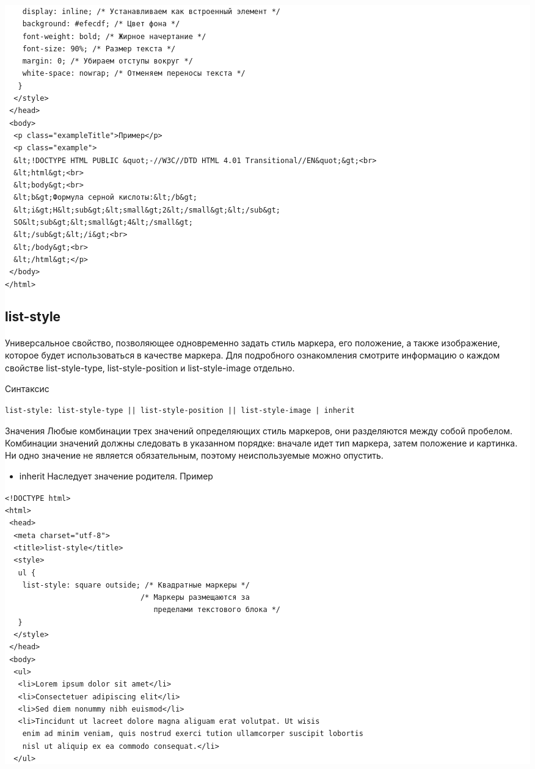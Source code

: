 ```
    display: inline; /* Устанавливаем как встроенный элемент */
    background: #efecdf; /* Цвет фона */
    font-weight: bold; /* Жирное начертание */
    font-size: 90%; /* Размер текста */
    margin: 0; /* Убираем отступы вокруг */
    white-space: nowrap; /* Отменяем переносы текста */
   }
  </style>
 </head> 
 <body> 
  <p class="exampleTitle">Пример</p>
  <p class="example">
  &lt;!DOCTYPE HTML PUBLIC &quot;-//W3C//DTD HTML 4.01 Transitional//EN&quot;&gt;<br>
  &lt;html&gt;<br>
  &lt;body&gt;<br>
  &lt;b&gt;Формула серной кислоты:&lt;/b&gt;
  &lt;i&gt;H&lt;sub&gt;&lt;small&gt;2&lt;/small&gt;&lt;/sub&gt;
  SO&lt;sub&gt;&lt;small&gt;4&lt;/small&gt;
  &lt;/sub&gt;&lt;/i&gt;<br>
  &lt;/body&gt;<br>
  &lt;/html&gt;</p>
 </body>
</html>
```

## list-style
Универсальное свойство, позволяющее одновременно задать стиль маркера, его положение, а также изображение, которое будет использоваться в качестве маркера. Для подробного ознакомления смотрите информацию о каждом свойстве list-style-type, list-style-position и list-style-image отдельно.

Синтаксис
```
list-style: list-style-type || list-style-position || list-style-image | inherit
```
Значения
Любые комбинации трех значений определяющих стиль маркеров, они разделяются между собой пробелом. Комбинации значений должны следовать в указанном порядке: вначале идет тип маркера, затем положение и картинка. Ни одно значение не является обязательным, поэтому неиспользуемые можно опустить.

- inherit Наследует значение родителя.
Пример
```
<!DOCTYPE html>
<html>
 <head>
  <meta charset="utf-8">
  <title>list-style</title>
  <style>
   ul {
    list-style: square outside; /* Квадратные маркеры */
                               /* Маркеры размещаются за 
                                  пределами текстового блока */
   }
  </style>
 </head> 
 <body> 
  <ul>
   <li>Lorem ipsum dolor sit amet</li>
   <li>Consectetuer adipiscing elit</li>
   <li>Sed diem nonummy nibh euismod</li>
   <li>Tincidunt ut lacreet dolore magna aliguam erat volutpat. Ut wisis 
    enim ad minim veniam, quis nostrud exerci tution ullamcorper suscipit lobortis 
    nisl ut aliquip ex ea commodo consequat.</li>
  </ul>
```